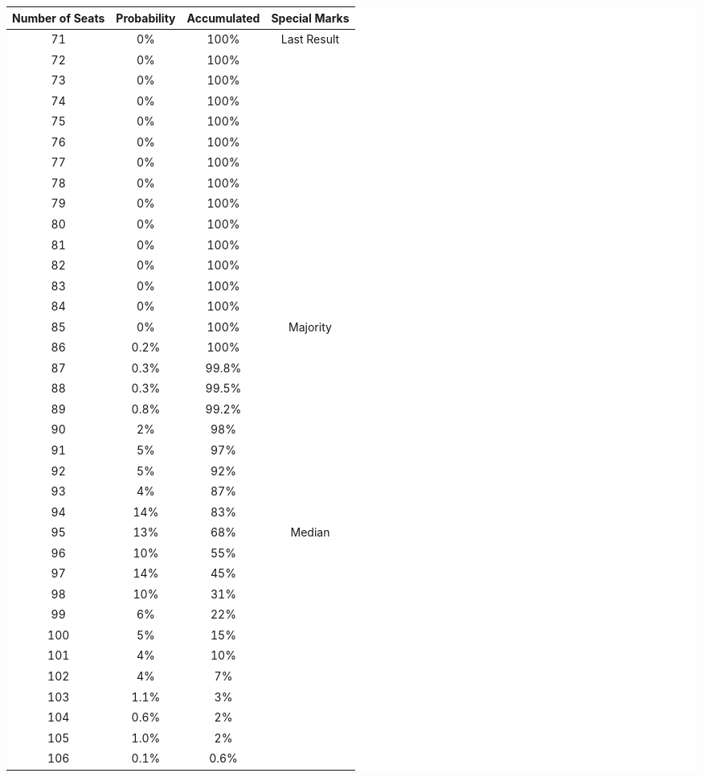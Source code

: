 | Number of Seats | Probability | Accumulated | Special Marks |
|:---------------:|:-----------:|:-----------:|:-------------:|
| 71 | 0% | 100% | Last Result |
| 72 | 0% | 100% |  |
| 73 | 0% | 100% |  |
| 74 | 0% | 100% |  |
| 75 | 0% | 100% |  |
| 76 | 0% | 100% |  |
| 77 | 0% | 100% |  |
| 78 | 0% | 100% |  |
| 79 | 0% | 100% |  |
| 80 | 0% | 100% |  |
| 81 | 0% | 100% |  |
| 82 | 0% | 100% |  |
| 83 | 0% | 100% |  |
| 84 | 0% | 100% |  |
| 85 | 0% | 100% | Majority |
| 86 | 0.2% | 100% |  |
| 87 | 0.3% | 99.8% |  |
| 88 | 0.3% | 99.5% |  |
| 89 | 0.8% | 99.2% |  |
| 90 | 2% | 98% |  |
| 91 | 5% | 97% |  |
| 92 | 5% | 92% |  |
| 93 | 4% | 87% |  |
| 94 | 14% | 83% |  |
| 95 | 13% | 68% | Median |
| 96 | 10% | 55% |  |
| 97 | 14% | 45% |  |
| 98 | 10% | 31% |  |
| 99 | 6% | 22% |  |
| 100 | 5% | 15% |  |
| 101 | 4% | 10% |  |
| 102 | 4% | 7% |  |
| 103 | 1.1% | 3% |  |
| 104 | 0.6% | 2% |  |
| 105 | 1.0% | 2% |  |
| 106 | 0.1% | 0.6% |  |